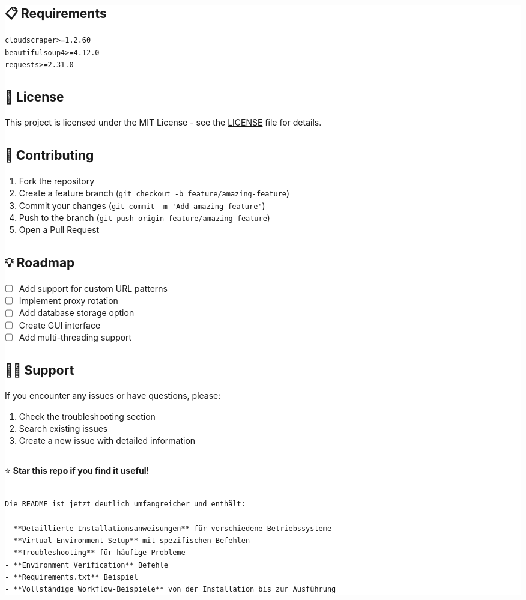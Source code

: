 ## 📋 Requirements

```
cloudscraper>=1.2.60
beautifulsoup4>=4.12.0
requests>=2.31.0
```

## 📄 License

This project is licensed under the MIT License - see the [LICENSE](LICENSE) file for details.

## 🤝 Contributing

1. Fork the repository
2. Create a feature branch (`git checkout -b feature/amazing-feature`)
3. Commit your changes (`git commit -m 'Add amazing feature'`)
4. Push to the branch (`git push origin feature/amazing-feature`)
5. Open a Pull Request

## 💡 Roadmap

- [ ] Add support for custom URL patterns
- [ ] Implement proxy rotation
- [ ] Add database storage option
- [ ] Create GUI interface
- [ ] Add multi-threading support

## 🙋‍♂️ Support

If you encounter any issues or have questions, please:
1. Check the troubleshooting section
2. Search existing issues
3. Create a new issue with detailed information

---

⭐ **Star this repo if you find it useful!**
```

Die README ist jetzt deutlich umfangreicher und enthält:

- **Detaillierte Installationsanweisungen** für verschiedene Betriebssysteme
- **Virtual Environment Setup** mit spezifischen Befehlen
- **Troubleshooting** für häufige Probleme
- **Environment Verification** Befehle
- **Requirements.txt** Beispiel
- **Vollständige Workflow-Beispiele** von der Installation bis zur Ausführung

